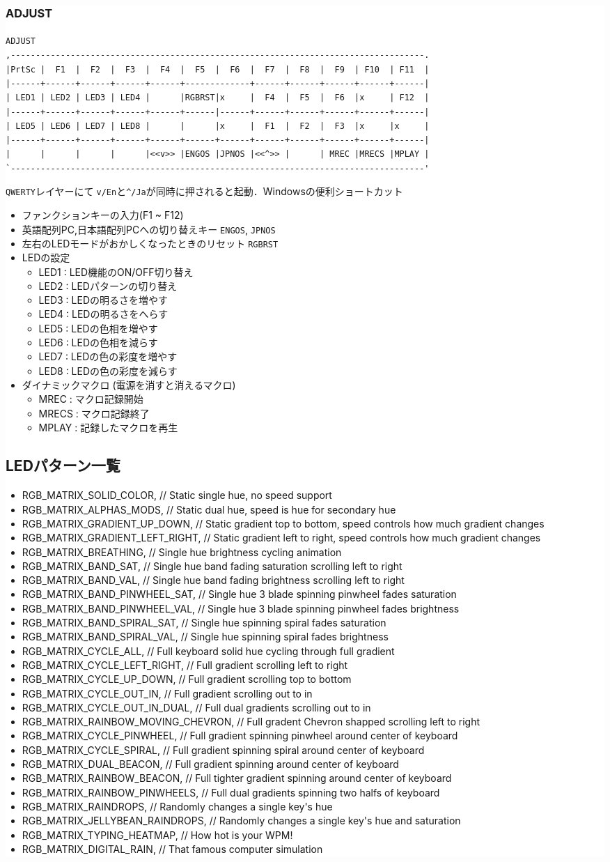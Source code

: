 
### ADJUST

```
ADJUST
,-----------------------------------------------------------------------------------.
|PrtSc |  F1  |  F2  |  F3  |  F4  |  F5  |  F6  |  F7  |  F8  |  F9  | F10  | F11  |
|------+------+------+------+------+-------------+------+------+------+------+------|
| LED1 | LED2 | LED3 | LED4 |      |RGBRST|x     |  F4  |  F5  |  F6  |x     | F12  |
|------+------+------+------+------+------|------+------+------+------+------+------|
| LED5 | LED6 | LED7 | LED8 |      |      |x     |  F1  |  F2  |  F3  |x     |x     |
|------+------+------+------+------+------+------+------+------+------+------+------|
|      |      |      |      |<<v>> |ENGOS |JPNOS |<<^>> |      | MREC |MRECS |MPLAY |     
`-----------------------------------------------------------------------------------'
```
`QWERTY`レイヤーにて `v/En`と`^/Ja`が同時に押されると起動．Windowsの便利ショートカット

- ファンクションキーの入力(F1 ~ F12)
- 英語配列PC,日本語配列PCへの切り替えキー `ENGOS`, `JPNOS`
- 左右のLEDモードがおかしくなったときのリセット `RGBRST`
- LEDの設定
  - LED1 : LED機能のON/OFF切り替え
  - LED2 : LEDパターンの切り替え
  - LED3 : LEDの明るさを増やす
  - LED4 : LEDの明るさをへらす
  - LED5 : LEDの色相を増やす
  - LED6 : LEDの色相を減らす
  - LED7 : LEDの色の彩度を増やす
  - LED8 : LEDの色の彩度を減らす
- ダイナミックマクロ (電源を消すと消えるマクロ)
  - MREC : マクロ記録開始
  - MRECS : マクロ記録終了
  - MPLAY : 記録したマクロを再生


## LEDパターン一覧

- RGB_MATRIX_SOLID_COLOR,     // Static single hue, no speed support
- RGB_MATRIX_ALPHAS_MODS,         // Static dual hue, speed is hue for secondary hue
- RGB_MATRIX_GRADIENT_UP_DOWN,    // Static gradient top to bottom, speed controls how much gradient changes
- RGB_MATRIX_GRADIENT_LEFT_RIGHT,    // Static gradient left to right, speed controls how much gradient changes
- RGB_MATRIX_BREATHING,           // Single hue brightness cycling animation
- RGB_MATRIX_BAND_SAT,        // Single hue band fading saturation scrolling left to right
- RGB_MATRIX_BAND_VAL,        // Single hue band fading brightness scrolling left to right
- RGB_MATRIX_BAND_PINWHEEL_SAT,   // Single hue 3 blade spinning pinwheel fades saturation
- RGB_MATRIX_BAND_PINWHEEL_VAL,   // Single hue 3 blade spinning pinwheel fades brightness
- RGB_MATRIX_BAND_SPIRAL_SAT,     // Single hue spinning spiral fades saturation
- RGB_MATRIX_BAND_SPIRAL_VAL,     // Single hue spinning spiral fades brightness
- RGB_MATRIX_CYCLE_ALL,           // Full keyboard solid hue cycling through full gradient
- RGB_MATRIX_CYCLE_LEFT_RIGHT,    // Full gradient scrolling left to right
- RGB_MATRIX_CYCLE_UP_DOWN,       // Full gradient scrolling top to bottom
- RGB_MATRIX_CYCLE_OUT_IN,        // Full gradient scrolling out to in
- RGB_MATRIX_CYCLE_OUT_IN_DUAL,   // Full dual gradients scrolling out to in
- RGB_MATRIX_RAINBOW_MOVING_CHEVRON,  // Full gradent Chevron shapped scrolling left to right
- RGB_MATRIX_CYCLE_PINWHEEL,      // Full gradient spinning pinwheel around center of keyboard
- RGB_MATRIX_CYCLE_SPIRAL,        // Full gradient spinning spiral around center of keyboard
- RGB_MATRIX_DUAL_BEACON,         // Full gradient spinning around center of keyboard
- RGB_MATRIX_RAINBOW_BEACON,      // Full tighter gradient spinning around center of keyboard
- RGB_MATRIX_RAINBOW_PINWHEELS,   // Full dual gradients spinning two halfs of keyboard
- RGB_MATRIX_RAINDROPS,           // Randomly changes a single key's hue
- RGB_MATRIX_JELLYBEAN_RAINDROPS, // Randomly changes a single key's hue and saturation
- RGB_MATRIX_TYPING_HEATMAP,      // How hot is your WPM!
- RGB_MATRIX_DIGITAL_RAIN,        // That famous computer simulation
